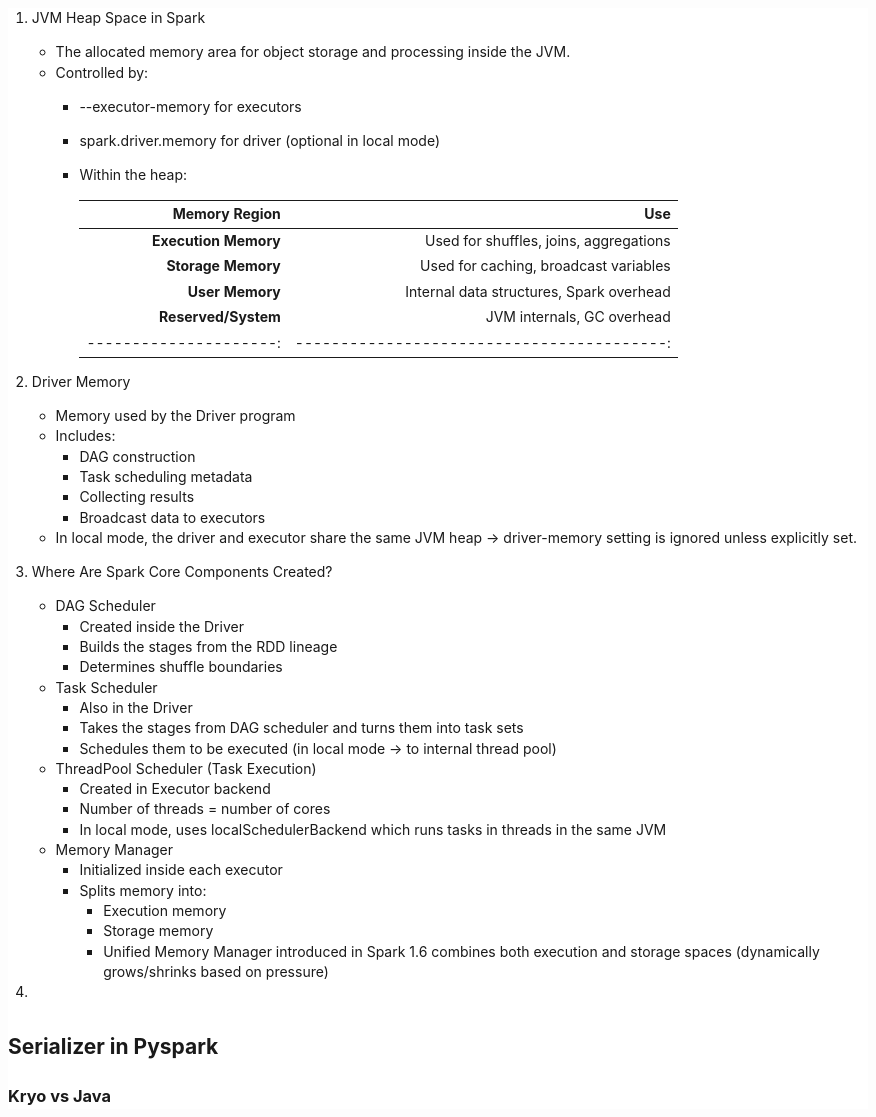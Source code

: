 1. JVM Heap Space in Spark
   - The allocated memory area for object storage and processing inside the JVM. 
   - Controlled by:
     - --executor-memory for executors 
     - spark.driver.memory for driver (optional in local mode)
     - Within the heap:
     
        |        Memory Region |                                      Use |
        |---------------------:|-----------------------------------------:|
        | **Execution Memory** |   Used for shuffles, joins, aggregations |
        |   **Storage Memory** |    Used for caching, broadcast variables |
        |      **User Memory** | Internal data structures, Spark overhead |
        |  **Reserved/System** |               JVM internals, GC overhead |
        |---------------------:|-----------------------------------------:|



2. Driver Memory
   - Memory used by the Driver program 
   - Includes:
     - DAG construction 
     - Task scheduling metadata 
     - Collecting results 
     - Broadcast data to executors
   - In local mode, the driver and executor share the same JVM heap → driver-memory setting is ignored unless explicitly set.
3. Where Are Spark Core Components Created?
   - DAG Scheduler
     - Created inside the Driver 
     - Builds the stages from the RDD lineage 
     - Determines shuffle boundaries
   - Task Scheduler
     - Also in the Driver 
     - Takes the stages from DAG scheduler and turns them into task sets 
     - Schedules them to be executed (in local mode → to internal thread pool)
   - ThreadPool Scheduler (Task Execution)
     - Created in Executor backend 
     - Number of threads = number of cores 
     - In local mode, uses localSchedulerBackend which runs tasks in threads in the same JVM
   - Memory Manager
     - Initialized inside each executor 
     - Splits memory into:
       - Execution memory 
       - Storage memory
       - Unified Memory Manager introduced in Spark 1.6 combines both execution and storage spaces (dynamically grows/shrinks based on pressure)
4. 


## Serializer in Pyspark
### Kryo vs Java
